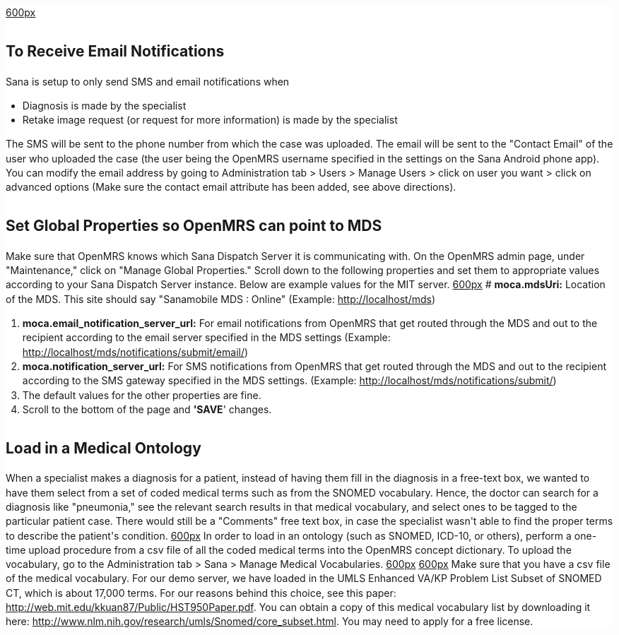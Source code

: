 [600px](/Image:_Newuser.png "wikilink")

To Receive Email Notifications
------------------------------

Sana is setup to only send SMS and email notifications when

-   Diagnosis is made by the specialist
-   Retake image request (or request for more information) is made by the specialist

The SMS will be sent to the phone number from which the case was uploaded.
The email will be sent to the "Contact Email" of the user who uploaded the case (the user being the OpenMRS username specified in the settings on the Sana Android phone app). You can modify the email address by going to Administration tab \> Users \> Manage Users \> click on user you want \> click on advanced options (Make sure the contact email attribute has been added, see above directions).

Set Global Properties so OpenMRS can point to MDS
-------------------------------------------------

Make sure that OpenMRS knows which Sana Dispatch Server it is communicating with. On the OpenMRS admin page, under "Maintenance," click on "Manage Global Properties." Scroll down to the following properties and set them to appropriate values according to your Sana Dispatch Server instance. Below are example values for the MIT server.
 [600px](/Image:Globalprops.png "wikilink")
\# **moca.mdsUri:** Location of the MDS. This site should say "Sanamobile MDS : Online" (Example: <http://localhost/mds>)

1.  **moca.email_notification_server_url:** For email notifications from OpenMRS that get routed through the MDS and out to the recipient according to the email server specified in the MDS settings (Example: <http://localhost/mds/notifications/submit/email/>)
2.  **moca.notification_server_url:** For SMS notifications from OpenMRS that get routed through the MDS and out to the recipient according to the SMS gateway specified in the MDS settings. (Example: <http://localhost/mds/notifications/submit/>)
3.  The default values for the other properties are fine.
4.  Scroll to the bottom of the page and **'SAVE**' changes.

Load in a Medical Ontology
--------------------------

When a specialist makes a diagnosis for a patient, instead of having them fill in the diagnosis in a free-text box, we wanted to have them select from a set of coded medical terms such as from the SNOMED vocabulary. Hence, the doctor can search for a diagnosis like "pneumonia," see the relevant search results in that medical vocabulary, and select ones to be tagged to the particular patient case. There would still be a "Comments" free text box, in case the specialist wasn't able to find the proper terms to describe the patient's condition.
[600px](/Image:Diagnosis.png "wikilink")
In order to load in an ontology (such as SNOMED, ICD-10, or others), perform a one-time upload procedure from a csv file of all the coded medical terms into the OpenMRS concept dictionary. To upload the vocabulary, go to the Administration tab \> Sana \> Manage Medical Vocabularies.
[600px](/Image:Lexicon.png "wikilink")
[600px](/Image:Snomedlist.png "wikilink")
Make sure that you have a csv file of the medical vocabulary.
For our demo server, we have loaded in the UMLS Enhanced VA/KP Problem List Subset of SNOMED CT, which is about 17,000 terms. For our reasons behind this choice, see this paper: <http://web.mit.edu/kkuan87/Public/HST950Paper.pdf>. You can obtain a copy of this medical vocabulary list by downloading it here: <http://www.nlm.nih.gov/research/umls/Snomed/core_subset.html>. You may need to apply for a free license.